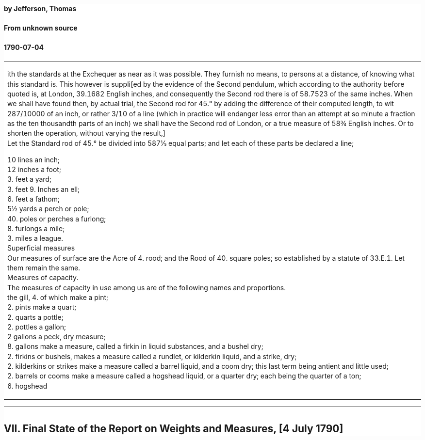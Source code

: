 #### by Jefferson, Thomas

#### From unknown source

#### 1790-07-04

<table style="width: 100%;"><tr><td style="width: 50%">

ith the standards at the Exchequer as near as it was possible. They furnish no means, to persons at a distance, of knowing what this standard is. This however is suppli[ed by the evidence of the Second pendulum, which according to the authority before quoted is, at London, 39.1682 English inches, and consequently the Second rod there is of 58.7523 of the same inches. When we shall have found then, by actual trial, the Second rod for 45.° by adding the difference of their computed length, to wit  287/10000 of an inch, or rather 3/10 of a line (which in practice will endanger less error than an attempt at so minute a fraction as the ten thousandth parts of an inch) we shall have the Second rod of London, or a true measure of 58¾ English inches. Or to shorten the operation, without varying the result,]  
Let the Standard rod of 45.° be divided into 587⅕ equal parts; and let each of these parts be declared a line;  
  
10 lines an inch;  
12 inches a foot;  
3. feet a yard;  
3. feet 9. Inches an ell;  
6. feet a fathom;  
5½ yards a perch or pole;  
40. poles or perches a furlong;  
8. furlongs a mile;  
3. miles a league.  
Superficial measures  
Our measures of surface are the Acre of 4. rood; and the Rood of 40. square poles; so established by a statute of 33.E.1. Let them remain the same.  
Measures of capacity.  
The measures of capacity in use among us are of the following names and proportions.  
the gill, 4. of which make a pint;  
2. pints make a quart;  
2. quarts a pottle;  
2. pottles a gallon;  
2 gallons a peck, dry measure;  
8. gallons make a measure, called a firkin in liquid substances, and a bushel dry;  
2. firkins or bushels, makes a measure called a rundlet, or kilderkin liquid, and a strike, dry;  
2. kilderkins or strikes make a measure called a barrel liquid, and a coom dry; this last term being antient and little used;  
2. barrels or cooms make a measure called a hogshead liquid, or a quarter dry; each being the quarter of a ton;  
6. hogshead
</td></tr></table>

---

## VII. Final State of the Report on Weights and Measures, [4 July 1790]
